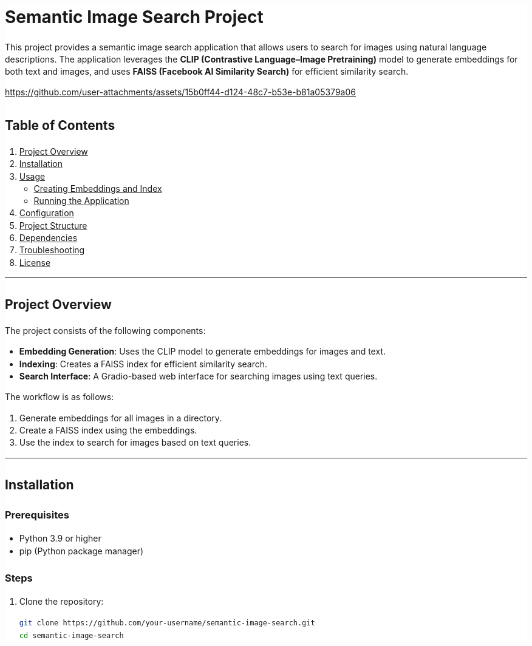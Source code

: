 # Semantic Image Search Project

This project provides a semantic image search application that allows users to search for images using natural language descriptions. The application leverages the **CLIP (Contrastive Language–Image Pretraining)** model to generate embeddings for both text and images, and uses **FAISS (Facebook AI Similarity Search)** for efficient similarity search.



https://github.com/user-attachments/assets/15b0ff44-d124-48c7-b53e-b81a05379a06



## Table of Contents
1. [Project Overview](#project-overview)
2. [Installation](#installation)
3. [Usage](#usage)
   - [Creating Embeddings and Index](#creating-embeddings-and-index)
   - [Running the Application](#running-the-application)
4. [Configuration](#configuration)
5. [Project Structure](#project-structure)
6. [Dependencies](#dependencies)
7. [Troubleshooting](#troubleshooting)
8. [License](#license)

---

## Project Overview

The project consists of the following components:
- **Embedding Generation**: Uses the CLIP model to generate embeddings for images and text.
- **Indexing**: Creates a FAISS index for efficient similarity search.
- **Search Interface**: A Gradio-based web interface for searching images using text queries.

The workflow is as follows:
1. Generate embeddings for all images in a directory.
2. Create a FAISS index using the embeddings.
3. Use the index to search for images based on text queries.

---

## Installation

### Prerequisites
- Python 3.9 or higher
- pip (Python package manager)

### Steps
1. Clone the repository:
   ```bash
   git clone https://github.com/your-username/semantic-image-search.git
   cd semantic-image-search
   ```

